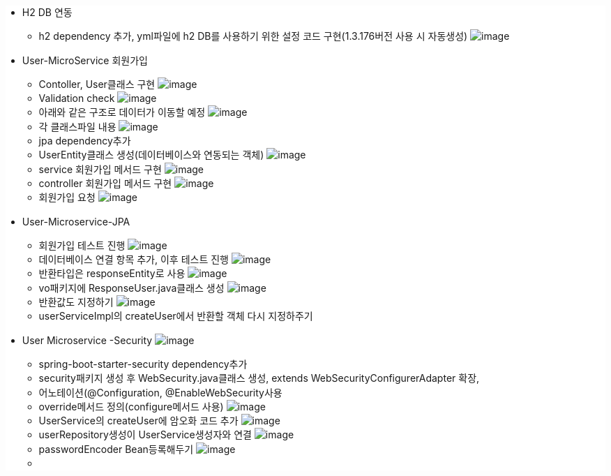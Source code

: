 * H2 DB 연동
  + h2 dependency 추가, yml파일에 h2 DB를 사용하기 위한 설정 코드 구현(1.3.176버전 사용 시 자동생성)
    ![image](https://github.com/yhj0214/InfleanStudy/assets/87259492/770d10ab-2966-461d-ac3b-1cd97c469b3b)

* User-MicroService 회원가입
  + Contoller, User클래스 구현
    ![image](https://github.com/yhj0214/InfleanStudy/assets/87259492/8ae01564-3f29-4e8b-a86f-9b9816edb623)
  + Validation check
    ![image](https://github.com/yhj0214/InfleanStudy/assets/87259492/f8319ea8-7dba-40c5-855a-f349fd09fa4f)
  + 아래와 같은 구조로 데이터가 이동할 예정
    ![image](https://github.com/yhj0214/InfleanStudy/assets/87259492/d33f0ba4-7bd1-4e75-a21b-3d73e6475054)
  + 각 클래스파일 내용
    ![image](https://github.com/yhj0214/InfleanStudy/assets/87259492/f21db200-5968-430e-ad8f-62ea309b5aed)
  + jpa dependency추가
  + UserEntity클래스 생성(데이터베이스와 연동되는 객체)
    ![image](https://github.com/yhj0214/InfleanStudy/assets/87259492/d10ebaab-898e-4d9f-af36-5cfe808a06d7)
  + service 회원가입 메서드 구현
    ![image](https://github.com/yhj0214/InfleanStudy/assets/87259492/54494279-9aa2-4813-acbf-c509a4b83883)
  + controller 회원가입 메서드 구현
    ![image](https://github.com/yhj0214/InfleanStudy/assets/87259492/9ebaf7f9-ea20-41b4-bbf4-c83a58f925f1)
  + 회원가입 요청
    ![image](https://github.com/yhj0214/InfleanStudy/assets/87259492/918f06ff-8d39-40a9-9ab4-c876948e8240)

* User-Microservice-JPA
  + 회원가입 테스트 진행
    ![image](https://github.com/yhj0214/InfleanStudy/assets/87259492/563b7498-a748-40ae-a6df-41b557d767d6)
  + 데이터베이스 연결 항목 추가, 이후 테스트 진행
    ![image](https://github.com/yhj0214/InfleanStudy/assets/87259492/17aa6b7d-53e5-4fd6-b86b-7765b1f8db2c)
  + 반환타입은 responseEntity로 사용
    ![image](https://github.com/yhj0214/InfleanStudy/assets/87259492/c0ea82e4-8324-48fd-804c-f722659c7a45)
  + vo패키지에 ResponseUser.java클래스 생성
    ![image](https://github.com/yhj0214/InfleanStudy/assets/87259492/102a1e63-a6d5-413e-af4a-26264501bbad)
  + 반환값도 지정하기
    ![image](https://github.com/yhj0214/InfleanStudy/assets/87259492/418203c9-6aeb-4674-afc0-0bffb5ec92c2)
  + userServiceImpl의 createUser에서 반환할 객체 다시 지정하주기
      
* User Microservice -Security
  ![image](https://github.com/yhj0214/InfleanStudy/assets/87259492/308c9350-51a9-427b-a677-9938d3be0a12)
  + spring-boot-starter-security dependency추가
  + security패키지 생성 후 WebSecurity.java클래스 생성, extends WebSecurityConfigurerAdapter 확장,
  + 어노테이션(@Configuration, @EnableWebSecurity사용
  + override메서드 정의(configure메서드 사용)
    ![image](https://github.com/yhj0214/InfleanStudy/assets/87259492/a7ad313a-5c43-44d3-ab18-ed53af3e3f4a)
  + UserService의 createUser에 암오화 코드 추가
    ![image](https://github.com/yhj0214/InfleanStudy/assets/87259492/3eb2550e-b170-451c-a33a-d5665a889349)
  + userRepository생성이 UserService생성자와 연결
    ![image](https://github.com/yhj0214/InfleanStudy/assets/87259492/ee19b91d-42b7-4505-9f6e-2da98775a146)
  + passwordEncoder Bean등록해두기
    ![image](https://github.com/yhj0214/InfleanStudy/assets/87259492/b78d97b9-a8a5-400d-882b-3f7fce14fed6)
  + 

